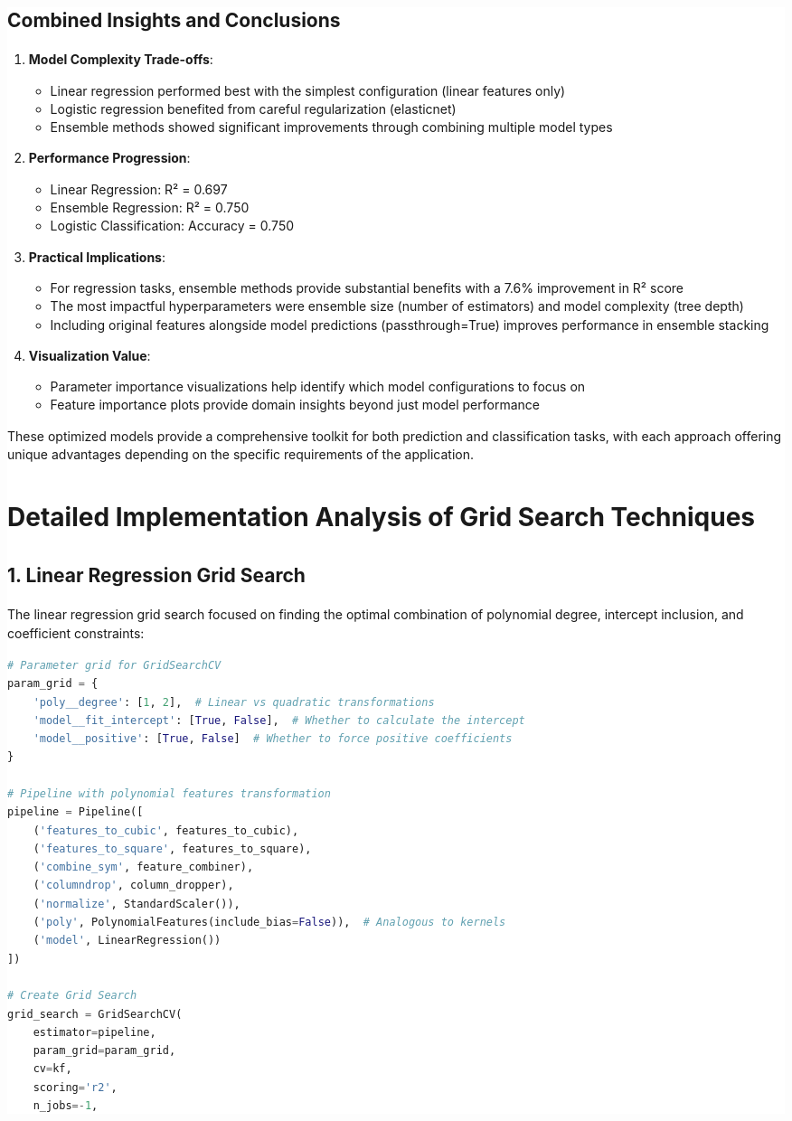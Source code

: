 ## Combined Insights and Conclusions

1. **Model Complexity Trade-offs**:

   - Linear regression performed best with the simplest configuration (linear features only)
   - Logistic regression benefited from careful regularization (elasticnet)
   - Ensemble methods showed significant improvements through combining multiple model types

2. **Performance Progression**:

   - Linear Regression: R² = 0.697
   - Ensemble Regression: R² = 0.750
   - Logistic Classification: Accuracy = 0.750

3. **Practical Implications**:

   - For regression tasks, ensemble methods provide substantial benefits with a 7.6% improvement in R² score
   - The most impactful hyperparameters were ensemble size (number of estimators) and model complexity (tree depth)
   - Including original features alongside model predictions (passthrough=True) improves performance in ensemble stacking

4. **Visualization Value**:
   - Parameter importance visualizations help identify which model configurations to focus on
   - Feature importance plots provide domain insights beyond just model performance

These optimized models provide a comprehensive toolkit for both prediction and classification tasks, with each approach offering unique advantages depending on the specific requirements of the application.

# Detailed Implementation Analysis of Grid Search Techniques

## 1. Linear Regression Grid Search

The linear regression grid search focused on finding the optimal combination of polynomial degree, intercept inclusion, and coefficient constraints:

```python
# Parameter grid for GridSearchCV
param_grid = {
    'poly__degree': [1, 2],  # Linear vs quadratic transformations
    'model__fit_intercept': [True, False],  # Whether to calculate the intercept
    'model__positive': [True, False]  # Whether to force positive coefficients
}

# Pipeline with polynomial features transformation
pipeline = Pipeline([
    ('features_to_cubic', features_to_cubic),
    ('features_to_square', features_to_square),
    ('combine_sym', feature_combiner),
    ('columndrop', column_dropper),
    ('normalize', StandardScaler()),
    ('poly', PolynomialFeatures(include_bias=False)),  # Analogous to kernels
    ('model', LinearRegression())
])

# Create Grid Search
grid_search = GridSearchCV(
    estimator=pipeline,
    param_grid=param_grid,
    cv=kf,
    scoring='r2',
    n_jobs=-1,
```